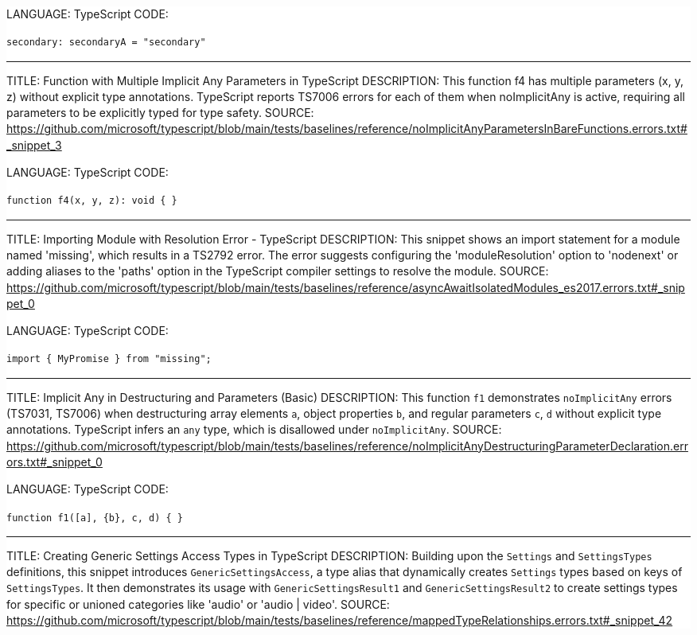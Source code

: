 LANGUAGE: TypeScript
CODE:
```
secondary: secondaryA = "secondary"
```

----------------------------------------

TITLE: Function with Multiple Implicit Any Parameters in TypeScript
DESCRIPTION: This function f4 has multiple parameters (x, y, z) without explicit type annotations. TypeScript reports TS7006 errors for each of them when noImplicitAny is active, requiring all parameters to be explicitly typed for type safety.
SOURCE: https://github.com/microsoft/typescript/blob/main/tests/baselines/reference/noImplicitAnyParametersInBareFunctions.errors.txt#_snippet_3

LANGUAGE: TypeScript
CODE:
```
function f4(x, y, z): void { }
```

----------------------------------------

TITLE: Importing Module with Resolution Error - TypeScript
DESCRIPTION: This snippet shows an import statement for a module named 'missing', which results in a TS2792 error. The error suggests configuring the 'moduleResolution' option to 'nodenext' or adding aliases to the 'paths' option in the TypeScript compiler settings to resolve the module.
SOURCE: https://github.com/microsoft/typescript/blob/main/tests/baselines/reference/asyncAwaitIsolatedModules_es2017.errors.txt#_snippet_0

LANGUAGE: TypeScript
CODE:
```
import { MyPromise } from "missing";
```

----------------------------------------

TITLE: Implicit Any in Destructuring and Parameters (Basic)
DESCRIPTION: This function `f1` demonstrates `noImplicitAny` errors (TS7031, TS7006) when destructuring array elements `a`, object properties `b`, and regular parameters `c`, `d` without explicit type annotations. TypeScript infers an `any` type, which is disallowed under `noImplicitAny`.
SOURCE: https://github.com/microsoft/typescript/blob/main/tests/baselines/reference/noImplicitAnyDestructuringParameterDeclaration.errors.txt#_snippet_0

LANGUAGE: TypeScript
CODE:
```
function f1([a], {b}, c, d) { }
```

----------------------------------------

TITLE: Creating Generic Settings Access Types in TypeScript
DESCRIPTION: Building upon the `Settings` and `SettingsTypes` definitions, this snippet introduces `GenericSettingsAccess`, a type alias that dynamically creates `Settings` types based on keys of `SettingsTypes`. It then demonstrates its usage with `GenericSettingsResult1` and `GenericSettingsResult2` to create settings types for specific or unioned categories like 'audio' or 'audio | video'.
SOURCE: https://github.com/microsoft/typescript/blob/main/tests/baselines/reference/mappedTypeRelationships.errors.txt#_snippet_42

